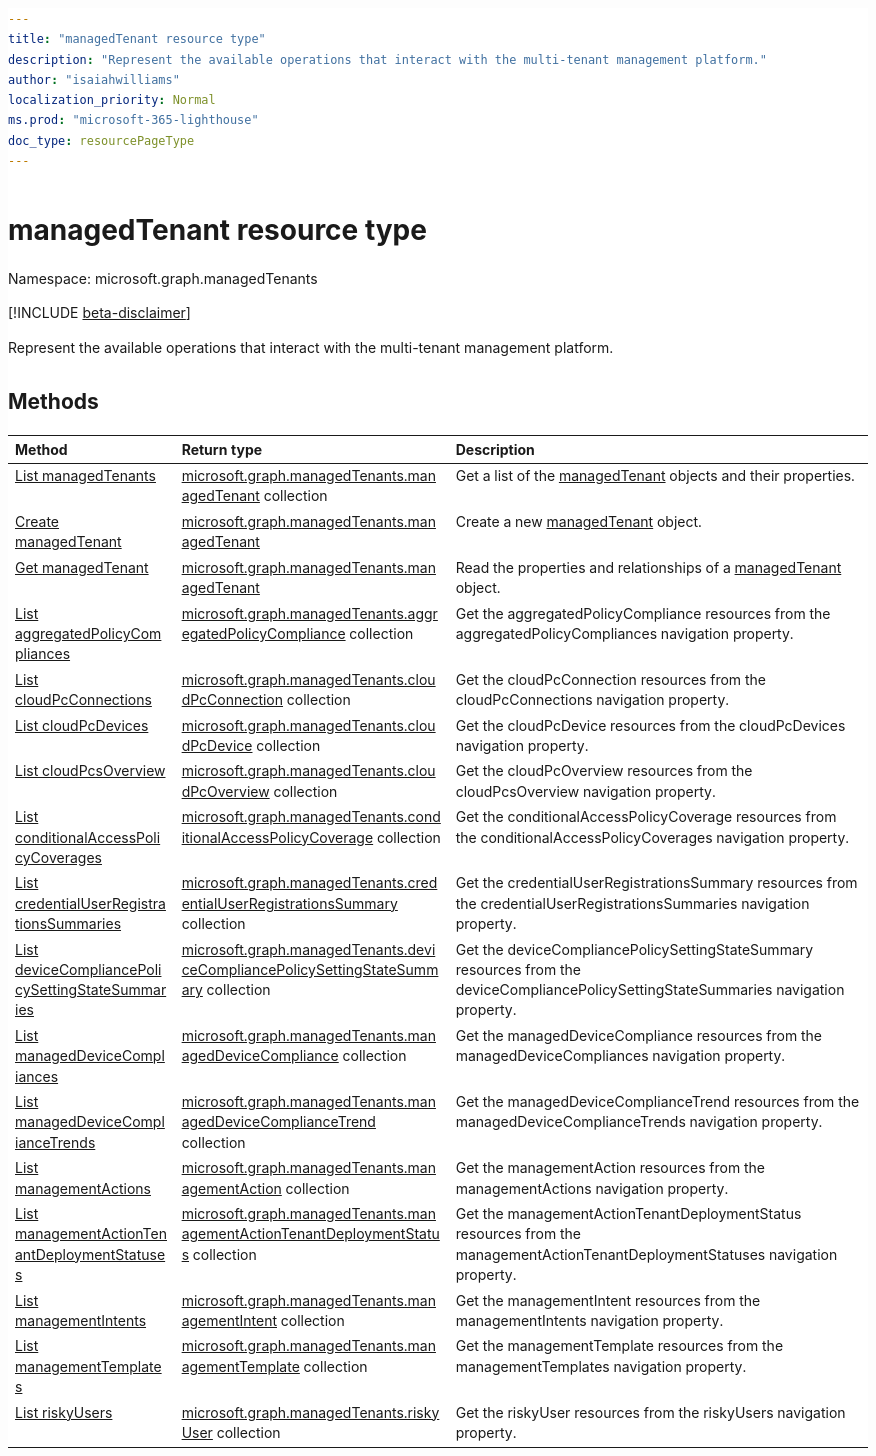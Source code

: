 ```yaml
---
title: "managedTenant resource type"
description: "Represent the available operations that interact with the multi-tenant management platform."
author: "isaiahwilliams"
localization_priority: Normal
ms.prod: "microsoft-365-lighthouse"
doc_type: resourcePageType
---
```


# managedTenant resource type

Namespace: microsoft.graph.managedTenants

[!INCLUDE [beta-disclaimer](../../includes/beta-disclaimer.md)]

Represent the available operations that interact with the multi-tenant management platform.

## Methods
|Method|Return type|Description|
|:---|:---|:---|
|[List managedTenants](../api/managedtenants-managedtenant-list.md)|[microsoft.graph.managedTenants.managedTenant](../resources/managedtenants-managedtenant.md) collection|Get a list of the [managedTenant](../resources/managedtenants-managedtenant.md) objects and their properties.|
|[Create managedTenant](../api/managedtenants-managedtenant-create.md)|[microsoft.graph.managedTenants.managedTenant](../resources/managedtenants-managedtenant.md)|Create a new [managedTenant](../resources/managedtenants-managedtenant.md) object.|
|[Get managedTenant](../api/managedtenants-managedtenant-get.md)|[microsoft.graph.managedTenants.managedTenant](../resources/managedtenants-managedtenant.md)|Read the properties and relationships of a [managedTenant](../resources/managedtenants-managedtenant.md) object.|
|[List aggregatedPolicyCompliances](../api/managedtenants-managedtenant-list-aggregatedpolicycompliances.md)|[microsoft.graph.managedTenants.aggregatedPolicyCompliance](../resources/managedtenants-aggregatedpolicycompliance.md) collection|Get the aggregatedPolicyCompliance resources from the aggregatedPolicyCompliances navigation property.|
|[List cloudPcConnections](../api/managedtenants-managedtenant-list-cloudpcconnections.md)|[microsoft.graph.managedTenants.cloudPcConnection](../resources/managedtenants-cloudpcconnection.md) collection|Get the cloudPcConnection resources from the cloudPcConnections navigation property.|
|[List cloudPcDevices](../api/managedtenants-managedtenant-list-cloudpcdevices.md)|[microsoft.graph.managedTenants.cloudPcDevice](../resources/managedtenants-cloudpcdevice.md) collection|Get the cloudPcDevice resources from the cloudPcDevices navigation property.|
|[List cloudPcsOverview](../api/managedtenants-managedtenant-list-cloudpcsoverview.md)|[microsoft.graph.managedTenants.cloudPcOverview](../resources/managedtenants-cloudpcoverview.md) collection|Get the cloudPcOverview resources from the cloudPcsOverview navigation property.|
|[List conditionalAccessPolicyCoverages](../api/managedtenants-managedtenant-list-conditionalaccesspolicycoverages.md)|[microsoft.graph.managedTenants.conditionalAccessPolicyCoverage](../resources/managedtenants-conditionalaccesspolicycoverage.md) collection|Get the conditionalAccessPolicyCoverage resources from the conditionalAccessPolicyCoverages navigation property.|
|[List credentialUserRegistrationsSummaries](../api/managedtenants-managedtenant-list-credentialuserregistrationssummaries.md)|[microsoft.graph.managedTenants.credentialUserRegistrationsSummary](../resources/managedtenants-credentialuserregistrationssummary.md) collection|Get the credentialUserRegistrationsSummary resources from the credentialUserRegistrationsSummaries navigation property.|
|[List deviceCompliancePolicySettingStateSummaries](../api/managedtenants-managedtenant-list-devicecompliancepolicysettingstatesummaries.md)|[microsoft.graph.managedTenants.deviceCompliancePolicySettingStateSummary](../resources/managedtenants-intune-devicecompliancepolicysettingstatesummary.md) collection|Get the deviceCompliancePolicySettingStateSummary resources from the deviceCompliancePolicySettingStateSummaries navigation property.|
|[List managedDeviceCompliances](../api/managedtenants-managedtenant-list-manageddevicecompliances.md)|[microsoft.graph.managedTenants.managedDeviceCompliance](../resources/managedtenants-manageddevicecompliance.md) collection|Get the managedDeviceCompliance resources from the managedDeviceCompliances navigation property.|
|[List managedDeviceComplianceTrends](../api/managedtenants-managedtenant-list-manageddevicecompliancetrends.md)|[microsoft.graph.managedTenants.managedDeviceComplianceTrend](../resources/managedtenants-manageddevicecompliancetrend.md) collection|Get the managedDeviceComplianceTrend resources from the managedDeviceComplianceTrends navigation property.|
|[List managementActions](../api/managedtenants-managedtenant-list-managementactions.md)|[microsoft.graph.managedTenants.managementAction](../resources/managedtenants-managementaction.md) collection|Get the managementAction resources from the managementActions navigation property.|
|[List managementActionTenantDeploymentStatuses](../api/managedtenants-managedtenant-list-managementactiontenantdeploymentstatuses.md)|[microsoft.graph.managedTenants.managementActionTenantDeploymentStatus](../resources/managedtenants-managementactiontenantdeploymentstatus.md) collection|Get the managementActionTenantDeploymentStatus resources from the managementActionTenantDeploymentStatuses navigation property.|
|[List managementIntents](../api/managedtenants-managedtenant-list-managementintents.md)|[microsoft.graph.managedTenants.managementIntent](../resources/managedtenants-managementintent.md) collection|Get the managementIntent resources from the managementIntents navigation property.|
|[List managementTemplates](../api/managedtenants-managedtenant-list-managementtemplates.md)|[microsoft.graph.managedTenants.managementTemplate](../resources/managedtenants-managementtemplate.md) collection|Get the managementTemplate resources from the managementTemplates navigation property.|
|[List riskyUsers](../api/managedtenants-managedtenant-list-riskyusers.md)|[microsoft.graph.managedTenants.riskyUser](../resources/managedtenants-riskyuser.md) collection|Get the riskyUser resources from the riskyUsers navigation property.|